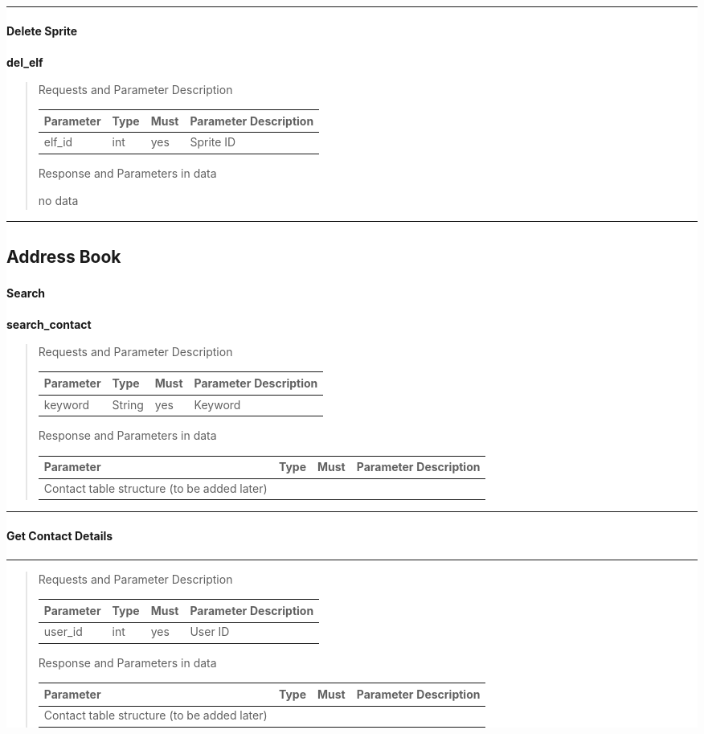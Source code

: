 ------

#### Delete Sprite

**del_elf**

> Requests and Parameter Description
>
> | Parameter | Type | Must | Parameter Description |
> | :-------- | :--- | :--- | :-------------------- |
> | elf_id    | int  | yes  | Sprite ID             |
>
> Response and Parameters in data
>
> no data

------

## Address Book

#### Search

**search_contact**

> Requests and Parameter Description
>
> | Parameter | Type   | Must | Parameter Description |
> | :-------- | :----- | :--- | :-------------------- |
> | keyword   | String | yes  | Keyword               |
>
> Response and Parameters in data
>
> | Parameter                     | Type | Must | Parameter Description |
> | :---------------------------- | :--- | :--- | :-------------------- |
> | Contact table structure (to be added later) |      |      |                       |

------



#### Get Contact Details

****

> Requests and Parameter Description
>
> | Parameter | Type | Must | Parameter Description |
> | :-------- | :--- | :--- | :-------------------- |
> | user_id   | int  | yes  | User ID               |
>
> Response and Parameters in data
>
> | Parameter                     | Type | Must | Parameter Description |
> | :---------------------------- | :--- | :--- | :-------------------- |
> | Contact table structure (to be added later) |      |      |                       |
